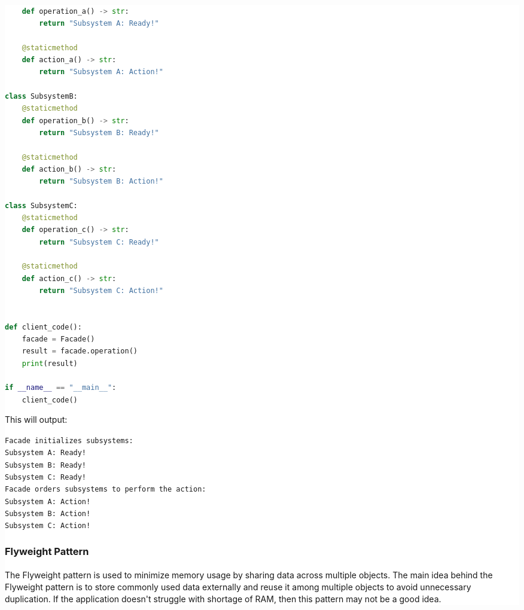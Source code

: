 ```python
    def operation_a() -> str:
        return "Subsystem A: Ready!"

    @staticmethod
    def action_a() -> str:
        return "Subsystem A: Action!"

class SubsystemB:
    @staticmethod
    def operation_b() -> str:
        return "Subsystem B: Ready!"

    @staticmethod
    def action_b() -> str:
        return "Subsystem B: Action!"

class SubsystemC:
    @staticmethod
    def operation_c() -> str:
        return "Subsystem C: Ready!"

    @staticmethod
    def action_c() -> str:
        return "Subsystem C: Action!"


def client_code():
    facade = Facade()
    result = facade.operation()
    print(result)

if __name__ == "__main__":
    client_code()
```

This will output:
```text
Facade initializes subsystems:
Subsystem A: Ready!
Subsystem B: Ready!
Subsystem C: Ready!
Facade orders subsystems to perform the action:
Subsystem A: Action!
Subsystem B: Action!
Subsystem C: Action!
```

### Flyweight Pattern
The Flyweight pattern is used to minimize memory usage by sharing data across multiple objects. The main idea behind
the Flyweight pattern is to store commonly used data externally and reuse it among multiple objects to avoid
unnecessary duplication. If the application doesn't struggle with shortage of RAM, then this pattern may not be a good
idea.
